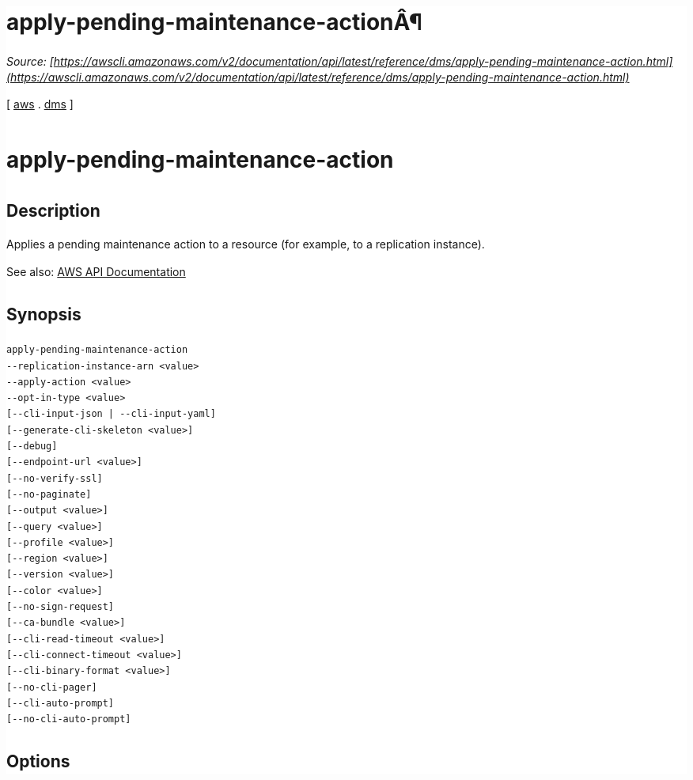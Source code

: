 # apply-pending-maintenance-actionÂ¶

*Source: [https://awscli.amazonaws.com/v2/documentation/api/latest/reference/dms/apply-pending-maintenance-action.html](https://awscli.amazonaws.com/v2/documentation/api/latest/reference/dms/apply-pending-maintenance-action.html)*

[ [aws](https://awscli.amazonaws.com/v2/documentation/api/latest/reference/index.html#cli-aws) . [dms](https://awscli.amazonaws.com/v2/documentation/api/latest/reference/dms/index.html#cli-aws-dms) ]

# apply-pending-maintenance-action

## Description

Applies a pending maintenance action to a resource (for example, to a replication instance).

See also: [AWS API Documentation](https://docs.aws.amazon.com/goto/WebAPI/dms-2016-01-01/ApplyPendingMaintenanceAction)

## Synopsis

```
apply-pending-maintenance-action
--replication-instance-arn <value>
--apply-action <value>
--opt-in-type <value>
[--cli-input-json | --cli-input-yaml]
[--generate-cli-skeleton <value>]
[--debug]
[--endpoint-url <value>]
[--no-verify-ssl]
[--no-paginate]
[--output <value>]
[--query <value>]
[--profile <value>]
[--region <value>]
[--version <value>]
[--color <value>]
[--no-sign-request]
[--ca-bundle <value>]
[--cli-read-timeout <value>]
[--cli-connect-timeout <value>]
[--cli-binary-format <value>]
[--no-cli-pager]
[--cli-auto-prompt]
[--no-cli-auto-prompt]
```

## Options
